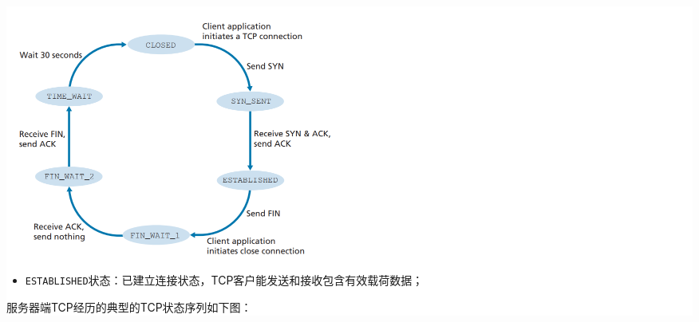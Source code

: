<img src="image/image-20230214114116272.png" alt="image-20230214114116272" style="zoom:50%;" />

- `ESTABLISHED`状态：已建立连接状态，TCP客户能发送和接收包含有效载荷数据；

服务器端TCP经历的典型的TCP状态序列如下图：
